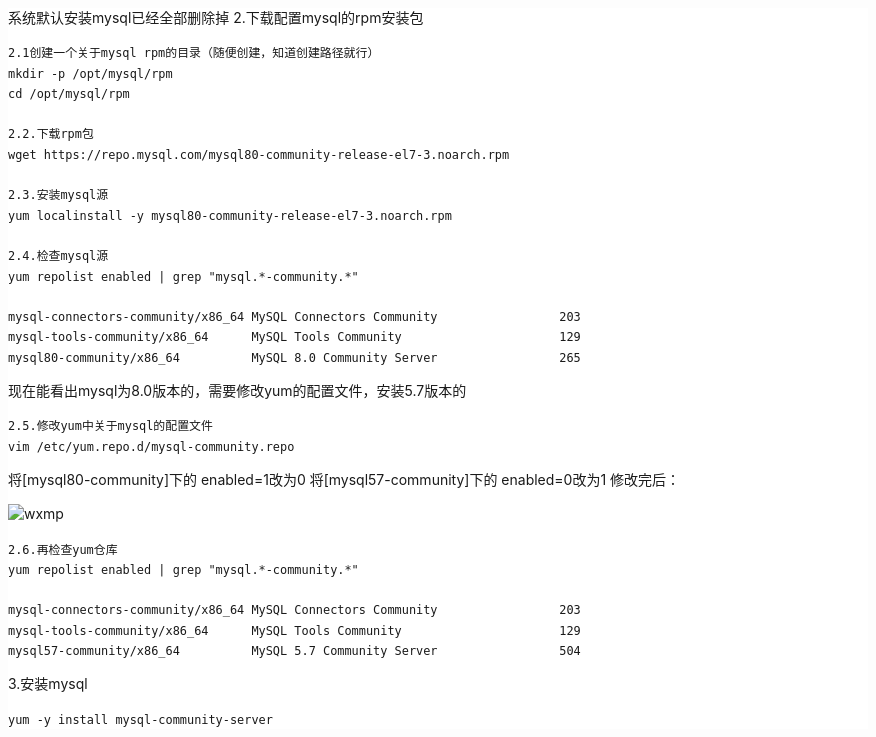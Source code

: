 系统默认安装mysql已经全部删除掉
2.下载配置mysql的rpm安装包



``` shell 
2.1创建一个关于mysql rpm的目录（随便创建，知道创建路径就行）
mkdir -p /opt/mysql/rpm
cd /opt/mysql/rpm

2.2.下载rpm包
wget https://repo.mysql.com/mysql80-community-release-el7-3.noarch.rpm

2.3.安装mysql源
yum localinstall -y mysql80-community-release-el7-3.noarch.rpm 

2.4.检查mysql源
yum repolist enabled | grep "mysql.*-community.*"

mysql-connectors-community/x86_64 MySQL Connectors Community                 203
mysql-tools-community/x86_64      MySQL Tools Community                      129
mysql80-community/x86_64          MySQL 8.0 Community Server                 265
```

现在能看出mysql为8.0版本的，需要修改yum的配置文件，安装5.7版本的



``` shell 
2.5.修改yum中关于mysql的配置文件
vim /etc/yum.repo.d/mysql-community.repo
```

将[mysql80-community]下的
enabled=1改为0
将[mysql57-community]下的
enabled=0改为1
修改完后：



<img class= "zoom-custom-imgs" :src="$withBase('/assets/img/dw/cdh/cdhinstallcase/25692595-6f86586fa7345b4c.png')" alt="wxmp">





``` shell 
2.6.再检查yum仓库
yum repolist enabled | grep "mysql.*-community.*"

mysql-connectors-community/x86_64 MySQL Connectors Community                 203
mysql-tools-community/x86_64      MySQL Tools Community                      129
mysql57-community/x86_64          MySQL 5.7 Community Server                 504
```

3.安装mysql



``` shell 
yum -y install mysql-community-server
```
